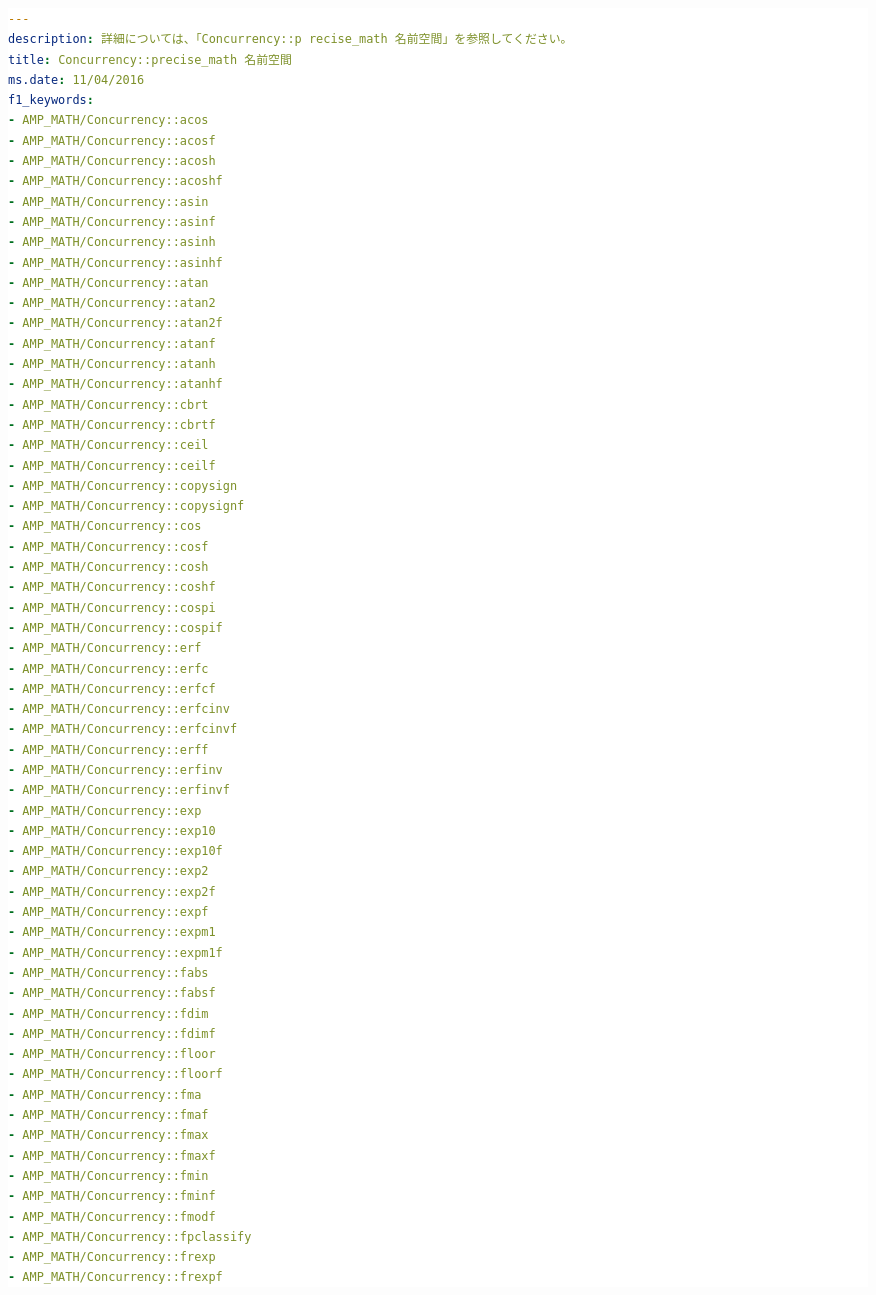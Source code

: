 ```yaml
---
description: 詳細については、「Concurrency::p recise_math 名前空間」を参照してください。
title: Concurrency::precise_math 名前空間
ms.date: 11/04/2016
f1_keywords:
- AMP_MATH/Concurrency::acos
- AMP_MATH/Concurrency::acosf
- AMP_MATH/Concurrency::acosh
- AMP_MATH/Concurrency::acoshf
- AMP_MATH/Concurrency::asin
- AMP_MATH/Concurrency::asinf
- AMP_MATH/Concurrency::asinh
- AMP_MATH/Concurrency::asinhf
- AMP_MATH/Concurrency::atan
- AMP_MATH/Concurrency::atan2
- AMP_MATH/Concurrency::atan2f
- AMP_MATH/Concurrency::atanf
- AMP_MATH/Concurrency::atanh
- AMP_MATH/Concurrency::atanhf
- AMP_MATH/Concurrency::cbrt
- AMP_MATH/Concurrency::cbrtf
- AMP_MATH/Concurrency::ceil
- AMP_MATH/Concurrency::ceilf
- AMP_MATH/Concurrency::copysign
- AMP_MATH/Concurrency::copysignf
- AMP_MATH/Concurrency::cos
- AMP_MATH/Concurrency::cosf
- AMP_MATH/Concurrency::cosh
- AMP_MATH/Concurrency::coshf
- AMP_MATH/Concurrency::cospi
- AMP_MATH/Concurrency::cospif
- AMP_MATH/Concurrency::erf
- AMP_MATH/Concurrency::erfc
- AMP_MATH/Concurrency::erfcf
- AMP_MATH/Concurrency::erfcinv
- AMP_MATH/Concurrency::erfcinvf
- AMP_MATH/Concurrency::erff
- AMP_MATH/Concurrency::erfinv
- AMP_MATH/Concurrency::erfinvf
- AMP_MATH/Concurrency::exp
- AMP_MATH/Concurrency::exp10
- AMP_MATH/Concurrency::exp10f
- AMP_MATH/Concurrency::exp2
- AMP_MATH/Concurrency::exp2f
- AMP_MATH/Concurrency::expf
- AMP_MATH/Concurrency::expm1
- AMP_MATH/Concurrency::expm1f
- AMP_MATH/Concurrency::fabs
- AMP_MATH/Concurrency::fabsf
- AMP_MATH/Concurrency::fdim
- AMP_MATH/Concurrency::fdimf
- AMP_MATH/Concurrency::floor
- AMP_MATH/Concurrency::floorf
- AMP_MATH/Concurrency::fma
- AMP_MATH/Concurrency::fmaf
- AMP_MATH/Concurrency::fmax
- AMP_MATH/Concurrency::fmaxf
- AMP_MATH/Concurrency::fmin
- AMP_MATH/Concurrency::fminf
- AMP_MATH/Concurrency::fmodf
- AMP_MATH/Concurrency::fpclassify
- AMP_MATH/Concurrency::frexp
- AMP_MATH/Concurrency::frexpf
```